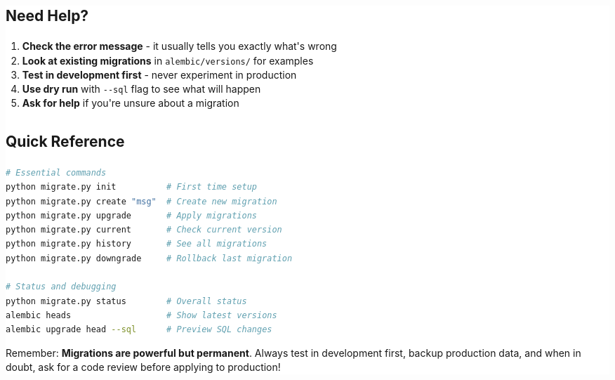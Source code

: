 ## Need Help?

1. **Check the error message** - it usually tells you exactly what's wrong
2. **Look at existing migrations** in `alembic/versions/` for examples
3. **Test in development first** - never experiment in production
4. **Use dry run** with `--sql` flag to see what will happen
5. **Ask for help** if you're unsure about a migration

## Quick Reference

```bash
# Essential commands
python migrate.py init          # First time setup
python migrate.py create "msg"  # Create new migration
python migrate.py upgrade       # Apply migrations
python migrate.py current       # Check current version
python migrate.py history       # See all migrations
python migrate.py downgrade     # Rollback last migration

# Status and debugging
python migrate.py status        # Overall status
alembic heads                   # Show latest versions
alembic upgrade head --sql      # Preview SQL changes
```

Remember: **Migrations are powerful but permanent**. Always test in development first, backup production data, and when in doubt, ask for a code review before applying to production!
